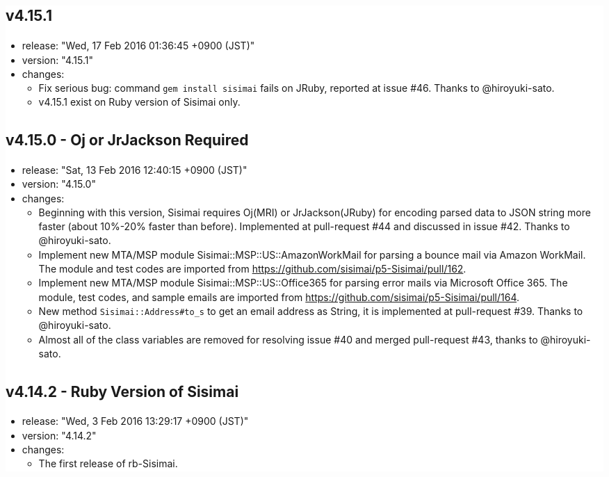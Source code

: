 v4.15.1
--------------------------------------------------------------------------------
- release: "Wed, 17 Feb 2016 01:36:45 +0900 (JST)"
- version: "4.15.1"
- changes:
  - Fix serious bug: command `gem install sisimai` fails on JRuby, reported at
    issue #46. Thanks to @hiroyuki-sato.
  - v4.15.1 exist on Ruby version of Sisimai only.

v4.15.0 - Oj or JrJackson Required
--------------------------------------------------------------------------------
- release: "Sat, 13 Feb 2016 12:40:15 +0900 (JST)"
- version: "4.15.0"
- changes:
  - Beginning with this version, Sisimai requires Oj(MRI) or JrJackson(JRuby)
    for encoding parsed data to JSON string more faster (about 10%-20% faster
    than before). Implemented at pull-request #44 and discussed in issue #42.
    Thanks to @hiroyuki-sato.
  - Implement new MTA/MSP module Sisimai::MSP::US::AmazonWorkMail for parsing
    a bounce mail via Amazon WorkMail. The module and test codes are imported
    from https://github.com/sisimai/p5-Sisimai/pull/162.
  - Implement new MTA/MSP module Sisimai::MSP::US::Office365 for parsing error 
    mails via Microsoft Office 365. The module, test codes, and sample emails
    are imported from https://github.com/sisimai/p5-Sisimai/pull/164.
  - New method `Sisimai::Address#to_s` to get an email address as String, it is
    implemented at pull-request #39. Thanks to @hiroyuki-sato.
  - Almost all of the class variables are removed for resolving issue #40 and
    merged pull-request #43, thanks to @hiroyuki-sato.

v4.14.2 - Ruby Version of Sisimai
--------------------------------------------------------------------------------
- release: "Wed,  3 Feb 2016 13:29:17 +0900 (JST)"
- version: "4.14.2"
- changes:
  - The first release of rb-Sisimai.

